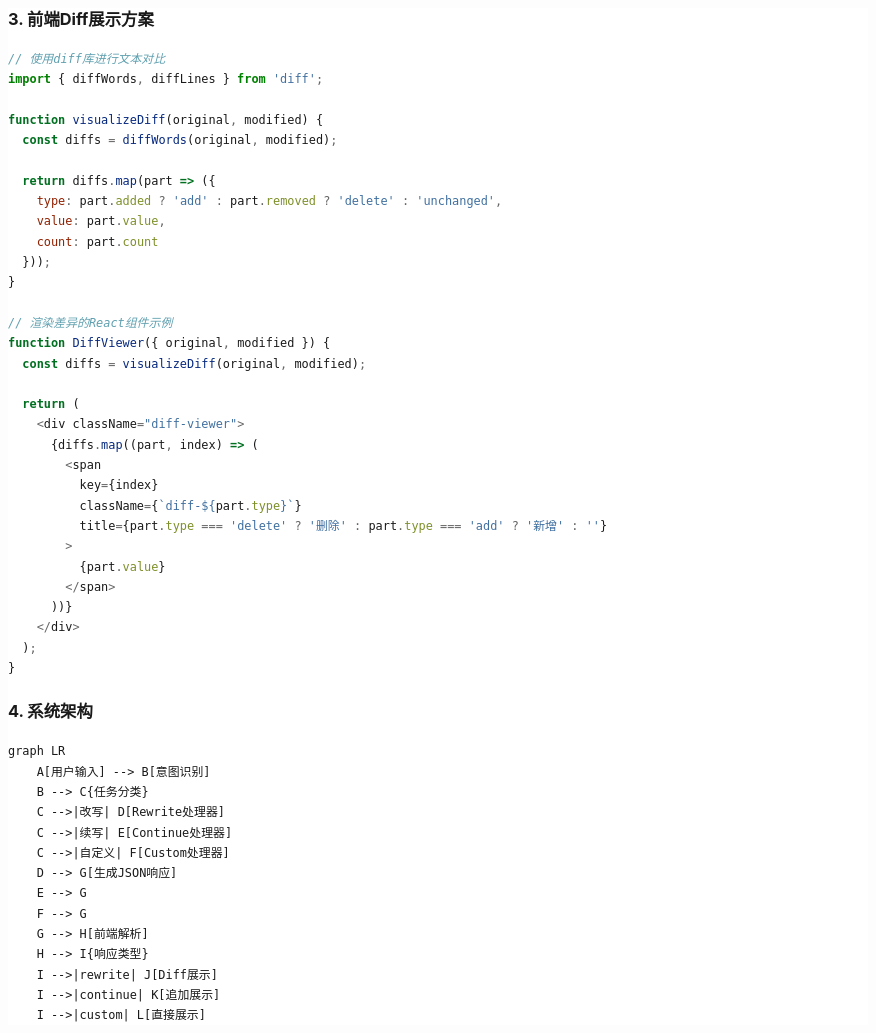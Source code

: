 ### 3. 前端Diff展示方案

```javascript
// 使用diff库进行文本对比
import { diffWords, diffLines } from 'diff';

function visualizeDiff(original, modified) {
  const diffs = diffWords(original, modified);
  
  return diffs.map(part => ({
    type: part.added ? 'add' : part.removed ? 'delete' : 'unchanged',
    value: part.value,
    count: part.count
  }));
}

// 渲染差异的React组件示例
function DiffViewer({ original, modified }) {
  const diffs = visualizeDiff(original, modified);
  
  return (
    <div className="diff-viewer">
      {diffs.map((part, index) => (
        <span
          key={index}
          className={`diff-${part.type}`}
          title={part.type === 'delete' ? '删除' : part.type === 'add' ? '新增' : ''}
        >
          {part.value}
        </span>
      ))}
    </div>
  );
}
```

### 4. 系统架构

```mermaid
graph LR
    A[用户输入] --> B[意图识别]
    B --> C{任务分类}
    C -->|改写| D[Rewrite处理器]
    C -->|续写| E[Continue处理器]
    C -->|自定义| F[Custom处理器]
    D --> G[生成JSON响应]
    E --> G
    F --> G
    G --> H[前端解析]
    H --> I{响应类型}
    I -->|rewrite| J[Diff展示]
    I -->|continue| K[追加展示]
    I -->|custom| L[直接展示]
```

